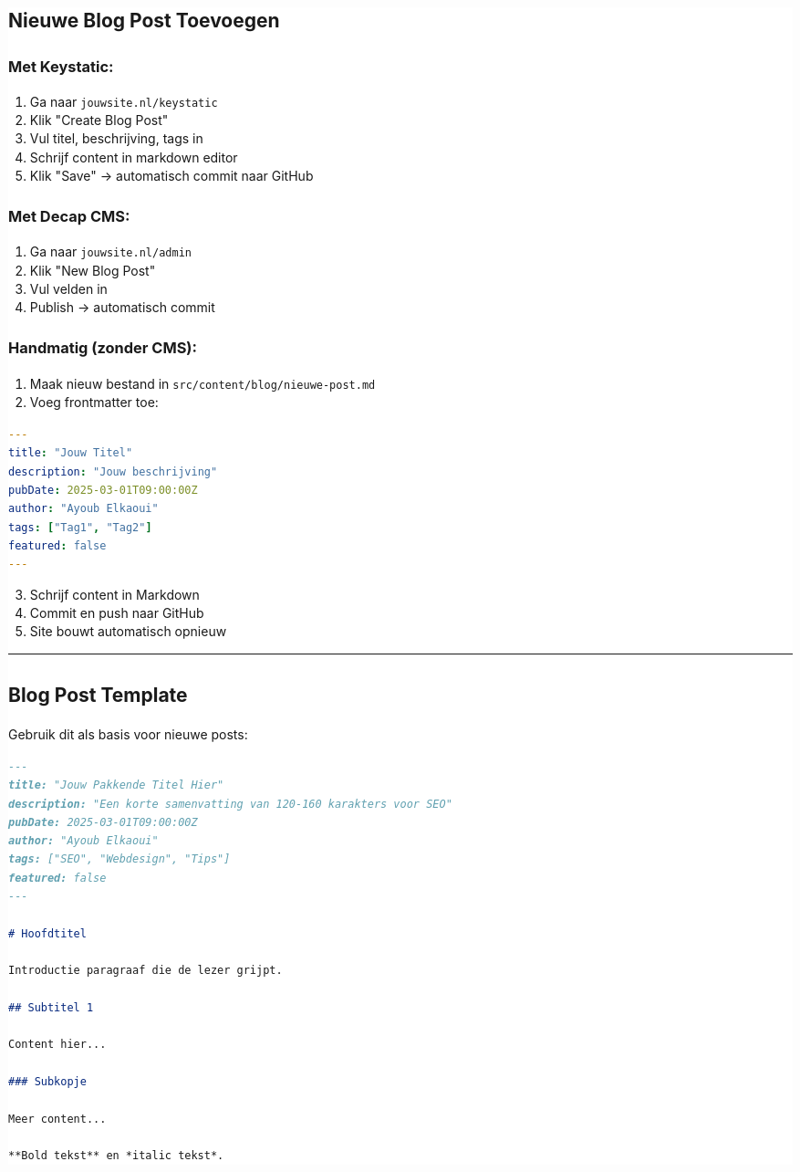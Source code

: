 
## Nieuwe Blog Post Toevoegen

### Met Keystatic:
1. Ga naar `jouwsite.nl/keystatic`
2. Klik "Create Blog Post"
3. Vul titel, beschrijving, tags in
4. Schrijf content in markdown editor
5. Klik "Save" → automatisch commit naar GitHub

### Met Decap CMS:
1. Ga naar `jouwsite.nl/admin`
2. Klik "New Blog Post"
3. Vul velden in
4. Publish → automatisch commit

### Handmatig (zonder CMS):
1. Maak nieuw bestand in `src/content/blog/nieuwe-post.md`
2. Voeg frontmatter toe:
```yaml
---
title: "Jouw Titel"
description: "Jouw beschrijving"
pubDate: 2025-03-01T09:00:00Z
author: "Ayoub Elkaoui"
tags: ["Tag1", "Tag2"]
featured: false
---
```
3. Schrijf content in Markdown
4. Commit en push naar GitHub
5. Site bouwt automatisch opnieuw

---

## Blog Post Template

Gebruik dit als basis voor nieuwe posts:

```markdown
---
title: "Jouw Pakkende Titel Hier"
description: "Een korte samenvatting van 120-160 karakters voor SEO"
pubDate: 2025-03-01T09:00:00Z
author: "Ayoub Elkaoui"
tags: ["SEO", "Webdesign", "Tips"]
featured: false
---

# Hoofdtitel

Introductie paragraaf die de lezer grijpt.

## Subtitel 1

Content hier...

### Subkopje

Meer content...

**Bold tekst** en *italic tekst*.

```